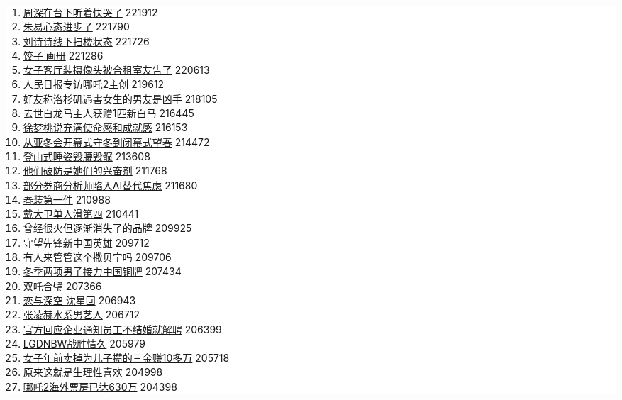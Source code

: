 1. [周深在台下听着快哭了](https://s.weibo.com/weibo?q=%23%E5%91%A8%E6%B7%B1%E5%9C%A8%E5%8F%B0%E4%B8%8B%E5%90%AC%E7%9D%80%E5%BF%AB%E5%93%AD%E4%BA%86%23&t=31&band_rank=28&Refer=top) 221912
1. [朱易心态进步了](https://s.weibo.com/weibo?q=%23%E6%9C%B1%E6%98%93%E5%BF%83%E6%80%81%E8%BF%9B%E6%AD%A5%E4%BA%86%23&t=31&band_rank=30&Refer=top) 221790
1. [刘诗诗线下扫楼状态](https://s.weibo.com/weibo?q=%23%E5%88%98%E8%AF%97%E8%AF%97%E7%BA%BF%E4%B8%8B%E6%89%AB%E6%A5%BC%E7%8A%B6%E6%80%81%23&t=31&band_rank=31&Refer=top) 221726
1. [饺子 画册](https://s.weibo.com/weibo?q=%E9%A5%BA%E5%AD%90%20%E7%94%BB%E5%86%8C&t=31&band_rank=23&Refer=top) 221286
1. [女子客厅装摄像头被合租室友告了](https://s.weibo.com/weibo?q=%23%E5%A5%B3%E5%AD%90%E5%AE%A2%E5%8E%85%E8%A3%85%E6%91%84%E5%83%8F%E5%A4%B4%E8%A2%AB%E5%90%88%E7%A7%9F%E5%AE%A4%E5%8F%8B%E5%91%8A%E4%BA%86%23&t=31&band_rank=30&Refer=top) 220613
1. [人民日报专访哪吒2主创](https://s.weibo.com/weibo?q=%23%E4%BA%BA%E6%B0%91%E6%97%A5%E6%8A%A5%E4%B8%93%E8%AE%BF%E5%93%AA%E5%90%922%E4%B8%BB%E5%88%9B%23&t=31&band_rank=27&Refer=top) 219612
1. [好友称洛杉矶遇害女生的男友是凶手](https://s.weibo.com/weibo?q=%23%E5%A5%BD%E5%8F%8B%E7%A7%B0%E6%B4%9B%E6%9D%89%E7%9F%B6%E9%81%87%E5%AE%B3%E5%A5%B3%E7%94%9F%E7%9A%84%E7%94%B7%E5%8F%8B%E6%98%AF%E5%87%B6%E6%89%8B%23&t=31&band_rank=28&Refer=top) 218105
1. [去世白龙马主人获赠1匹新白马](https://s.weibo.com/weibo?q=%23%E5%8E%BB%E4%B8%96%E7%99%BD%E9%BE%99%E9%A9%AC%E4%B8%BB%E4%BA%BA%E8%8E%B7%E8%B5%A01%E5%8C%B9%E6%96%B0%E7%99%BD%E9%A9%AC%23&t=31&band_rank=14&Refer=top) 216445
1. [徐梦桃说充满使命感和成就感](https://s.weibo.com/weibo?q=%23%E5%BE%90%E6%A2%A6%E6%A1%83%E8%AF%B4%E5%85%85%E6%BB%A1%E4%BD%BF%E5%91%BD%E6%84%9F%E5%92%8C%E6%88%90%E5%B0%B1%E6%84%9F%23&t=31&band_rank=28&Refer=top) 216153
1. [从亚冬会开幕式守冬到闭幕式望春](https://s.weibo.com/weibo?q=%23%E4%BB%8E%E4%BA%9A%E5%86%AC%E4%BC%9A%E5%BC%80%E5%B9%95%E5%BC%8F%E5%AE%88%E5%86%AC%E5%88%B0%E9%97%AD%E5%B9%95%E5%BC%8F%E6%9C%9B%E6%98%A5%23&t=31&band_rank=29&Refer=top) 214472
1. [登山式睡姿毁腰毁髋](https://s.weibo.com/weibo?q=%23%E7%99%BB%E5%B1%B1%E5%BC%8F%E7%9D%A1%E5%A7%BF%E6%AF%81%E8%85%B0%E6%AF%81%E9%AB%8B%23&t=31&band_rank=44&Refer=top) 213608
1. [他们破防是她们的兴奋剂](https://s.weibo.com/weibo?q=%E4%BB%96%E4%BB%AC%E7%A0%B4%E9%98%B2%E6%98%AF%E5%A5%B9%E4%BB%AC%E7%9A%84%E5%85%B4%E5%A5%8B%E5%89%82&t=31&band_rank=35&Refer=top) 211768
1. [部分券商分析师陷入AI替代焦虑](https://s.weibo.com/weibo?q=%23%E9%83%A8%E5%88%86%E5%88%B8%E5%95%86%E5%88%86%E6%9E%90%E5%B8%88%E9%99%B7%E5%85%A5AI%E6%9B%BF%E4%BB%A3%E7%84%A6%E8%99%91%23&t=31&band_rank=29&Refer=top) 211680
1. [春装第一件](https://s.weibo.com/weibo?q=%E6%98%A5%E8%A3%85%E7%AC%AC%E4%B8%80%E4%BB%B6&t=31&band_rank=30&Refer=top) 210988
1. [戴大卫单人滑第四](https://s.weibo.com/weibo?q=%23%E6%88%B4%E5%A4%A7%E5%8D%AB%E5%8D%95%E4%BA%BA%E6%BB%91%E7%AC%AC%E5%9B%9B%23&t=31&band_rank=30&Refer=top) 210441
1. [曾经很火但逐渐消失了的品牌](https://s.weibo.com/weibo?q=%23%E6%9B%BE%E7%BB%8F%E5%BE%88%E7%81%AB%E4%BD%86%E9%80%90%E6%B8%90%E6%B6%88%E5%A4%B1%E4%BA%86%E7%9A%84%E5%93%81%E7%89%8C%23&t=31&band_rank=22&Refer=top) 209925
1. [守望先锋新中国英雄](https://s.weibo.com/weibo?q=%E5%AE%88%E6%9C%9B%E5%85%88%E9%94%8B%E6%96%B0%E4%B8%AD%E5%9B%BD%E8%8B%B1%E9%9B%84&t=31&band_rank=25&Refer=top) 209712
1. [有人来管管这个撒贝宁吗](https://s.weibo.com/weibo?q=%E6%9C%89%E4%BA%BA%E6%9D%A5%E7%AE%A1%E7%AE%A1%E8%BF%99%E4%B8%AA%E6%92%92%E8%B4%9D%E5%AE%81%E5%90%97&t=31&band_rank=32&Refer=top) 209706
1. [冬季两项男子接力中国铜牌](https://s.weibo.com/weibo?q=%23%E5%86%AC%E5%AD%A3%E4%B8%A4%E9%A1%B9%E7%94%B7%E5%AD%90%E6%8E%A5%E5%8A%9B%E4%B8%AD%E5%9B%BD%E9%93%9C%E7%89%8C%23&t=31&band_rank=31&Refer=top) 207434
1. [双吒合璧](https://s.weibo.com/weibo?q=%E5%8F%8C%E5%90%92%E5%90%88%E7%92%A7&t=31&band_rank=32&Refer=top) 207366
1. [恋与深空 沈星回](https://s.weibo.com/weibo?q=%E6%81%8B%E4%B8%8E%E6%B7%B1%E7%A9%BA%20%E6%B2%88%E6%98%9F%E5%9B%9E&t=31&band_rank=32&Refer=top) 206943
1. [张凌赫水系男艺人](https://s.weibo.com/weibo?q=%23%E5%BC%A0%E5%87%8C%E8%B5%AB%E6%B0%B4%E7%B3%BB%E7%94%B7%E8%89%BA%E4%BA%BA%23&t=31&band_rank=41&Refer=top) 206712
1. [官方回应企业通知员工不结婚就解聘](https://s.weibo.com/weibo?q=%23%E5%AE%98%E6%96%B9%E5%9B%9E%E5%BA%94%E4%BC%81%E4%B8%9A%E9%80%9A%E7%9F%A5%E5%91%98%E5%B7%A5%E4%B8%8D%E7%BB%93%E5%A9%9A%E5%B0%B1%E8%A7%A3%E8%81%98%23&t=31&band_rank=27&Refer=top) 206399
1. [LGDNBW战胜情久](https://s.weibo.com/weibo?q=%23LGDNBW%E6%88%98%E8%83%9C%E6%83%85%E4%B9%85%23&t=31&band_rank=31&Refer=top) 205979
1. [女子年前卖掉为儿子攒的三金赚10多万](https://s.weibo.com/weibo?q=%23%E5%A5%B3%E5%AD%90%E5%B9%B4%E5%89%8D%E5%8D%96%E6%8E%89%E4%B8%BA%E5%84%BF%E5%AD%90%E6%94%92%E7%9A%84%E4%B8%89%E9%87%91%E8%B5%9A10%E5%A4%9A%E4%B8%87%23&t=31&band_rank=26&Refer=top) 205718
1. [原来这就是生理性喜欢](https://s.weibo.com/weibo?q=%23%E5%8E%9F%E6%9D%A5%E8%BF%99%E5%B0%B1%E6%98%AF%E7%94%9F%E7%90%86%E6%80%A7%E5%96%9C%E6%AC%A2%23&t=31&band_rank=28&Refer=top) 204998
1. [哪吒2海外票房已达630万](https://s.weibo.com/weibo?q=%23%E5%93%AA%E5%90%922%E6%B5%B7%E5%A4%96%E7%A5%A8%E6%88%BF%E5%B7%B2%E8%BE%BE630%E4%B8%87%23&t=31&band_rank=27&Refer=top) 204398